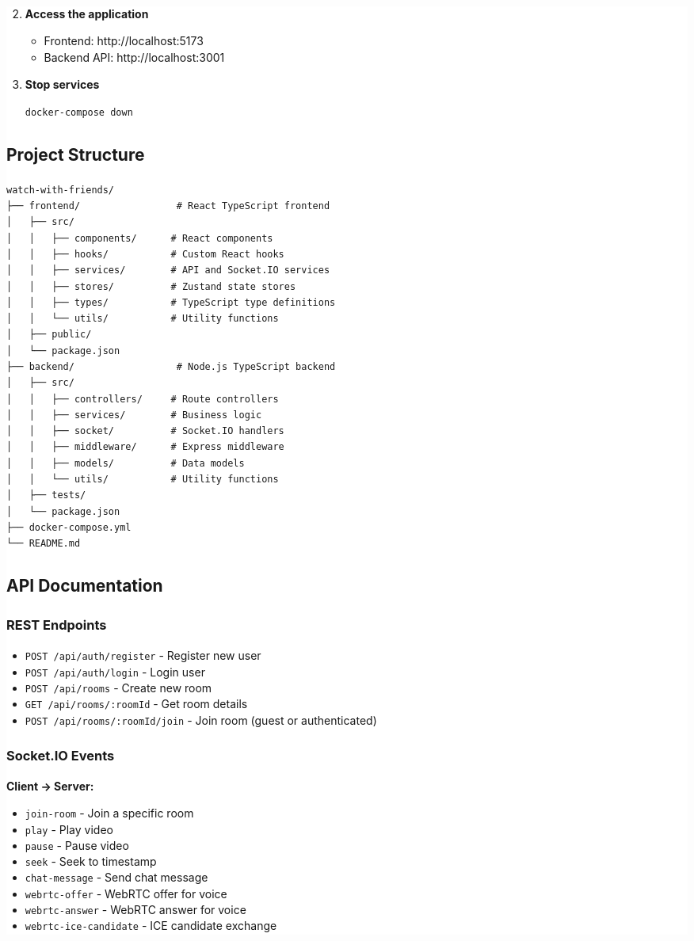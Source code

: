 2. **Access the application**
   - Frontend: http://localhost:5173
   - Backend API: http://localhost:3001

3. **Stop services**
   ```bash
   docker-compose down
   ```

## Project Structure

```
watch-with-friends/
├── frontend/                 # React TypeScript frontend
│   ├── src/
│   │   ├── components/      # React components
│   │   ├── hooks/           # Custom React hooks
│   │   ├── services/        # API and Socket.IO services
│   │   ├── stores/          # Zustand state stores
│   │   ├── types/           # TypeScript type definitions
│   │   └── utils/           # Utility functions
│   ├── public/
│   └── package.json
├── backend/                  # Node.js TypeScript backend
│   ├── src/
│   │   ├── controllers/     # Route controllers
│   │   ├── services/        # Business logic
│   │   ├── socket/          # Socket.IO handlers
│   │   ├── middleware/      # Express middleware
│   │   ├── models/          # Data models
│   │   └── utils/           # Utility functions
│   ├── tests/
│   └── package.json
├── docker-compose.yml
└── README.md
```

## API Documentation

### REST Endpoints

- `POST /api/auth/register` - Register new user
- `POST /api/auth/login` - Login user
- `POST /api/rooms` - Create new room
- `GET /api/rooms/:roomId` - Get room details
- `POST /api/rooms/:roomId/join` - Join room (guest or authenticated)

### Socket.IO Events

**Client → Server:**
- `join-room` - Join a specific room
- `play` - Play video
- `pause` - Pause video
- `seek` - Seek to timestamp
- `chat-message` - Send chat message
- `webrtc-offer` - WebRTC offer for voice
- `webrtc-answer` - WebRTC answer for voice
- `webrtc-ice-candidate` - ICE candidate exchange
